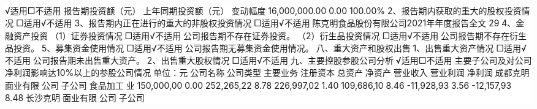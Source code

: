 √适用□不适用
报告期投资额（元）
上年同期投资额（元）
变动幅度
16,000,000.00
0.00
100.00%
2、报告期内获取的重大的股权投资情况
□适用√不适用
3、报告期内正在进行的重大的非股权投资情况
□适用√不适用
陈克明食品股份有限公司2021年年度报告全文
29
4、金融资产投资
（1）证券投资情况
□适用√不适用
公司报告期不存在证券投资。
（2）衍生品投资情况
□适用√不适用
公司报告期不存在衍生品投资。
5、募集资金使用情况
□适用√不适用
公司报告期无募集资金使用情况。
八、重大资产和股权出售
1、出售重大资产情况
□适用√不适用
公司报告期未出售重大资产。
2、出售重大股权情况
□适用√不适用
九、主要控股参股公司分析
√适用□不适用
主要子公司及对公司净利润影响达10%以上的参股公司情况
单位：元
公司名称
公司类型
主要业务
注册资本
总资产
净资产
营业收入
营业利润
净利润
成都克明
面业有限
公司
子公司
食品加工
业
150,000,00
0.00
252,265,22
8.78
226,997,02
1.40
109,686,10
8.46
-11,928,93
3.56
-12,157,93
8.48
长沙克明
面业有限
公司
子公司